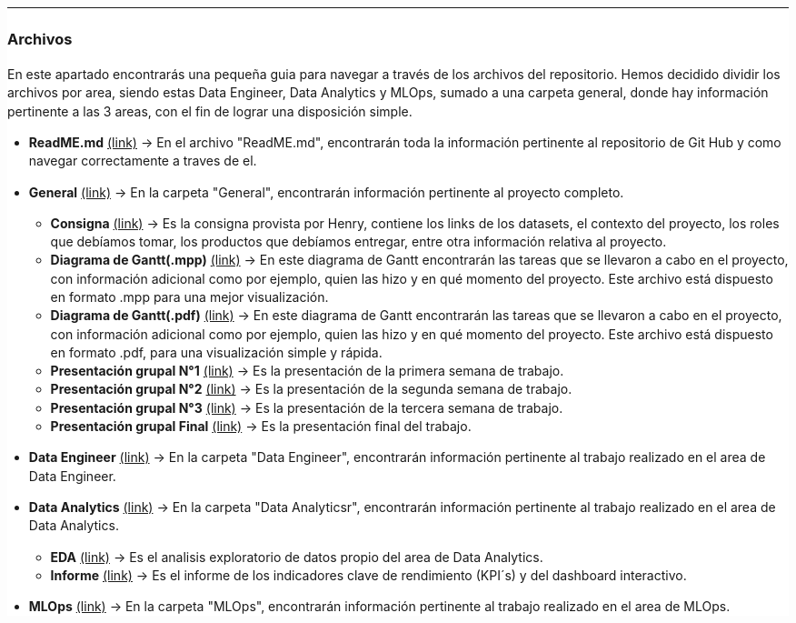------------

### Archivos
En este apartado encontrarás una pequeña guia para navegar a través de los archivos del repositorio. Hemos decidido dividir los archivos por area, siendo estas Data Engineer, Data Analytics y MLOps, sumado a una carpeta general, donde hay información pertinente a las 3 areas, con el fin de lograr una disposición simple. 

- **ReadME.md** [(link)](https://github.com/tobiasolivapinto/ProyectoGrupal-SoyHenry/blob/main/ReadME.md) → En el archivo "ReadME.md", encontrarán toda la información pertinente al repositorio de Git Hub y como navegar correctamente a traves de el. 

- **General** [(link)](https://github.com/tobiasolivapinto/ProyectoGrupal-SoyHenry/tree/main/General)  →  En la carpeta "General", encontrarán información pertinente al proyecto completo. 
    - **Consigna** [(link)](https://github.com/tobiasolivapinto/ProyectoGrupal-SoyHenry/blob/main/General/Consigna%20Henry.md)  →  Es la consigna provista por Henry, contiene los links de los datasets, el contexto del proyecto, los roles que debíamos tomar, los productos que debíamos entregar, entre otra información relativa al proyecto. 
    - **Diagrama de Gantt(.mpp)** [(link)](https://github.com/tobiasolivapinto/ProyectoGrupal-SoyHenry/blob/main/General/Diagrama%20de%20Gantt.mpp)  →  En este diagrama de Gantt encontrarán las tareas que se llevaron a cabo en el proyecto, con información adicional como por ejemplo, quien las hizo y en qué momento del proyecto. Este archivo está dispuesto en formato .mpp para una mejor visualización. 
    - **Diagrama de Gantt(.pdf)** [(link)](https://github.com/tobiasolivapinto/ProyectoGrupal-SoyHenry/blob/main/General/Diagrama%20de%20Gantt.pdf)  →  En este diagrama de Gantt encontrarán las tareas que se llevaron a cabo en el proyecto, con información adicional como por ejemplo, quien las hizo y en qué momento del proyecto. Este archivo está dispuesto en formato .pdf, para una visualización simple y rápida.
    - **Presentación grupal N°1** [(link)](https://github.com/tobiasolivapinto/ProyectoGrupal-SoyHenry/blob/main/General/Presentación1-ProyectoGrupal-Henry.pdf)  →  Es la presentación de la primera semana de trabajo.
    - **Presentación grupal N°2** [(link)](https://github.com/tobiasolivapinto/ProyectoGrupal-SoyHenry/blob/main/General/Presentacion2-ProyectoGrupal-Henry.pdf)  →  Es la presentación de la segunda semana de trabajo.
    - **Presentación grupal N°3** [(link)](https://github.com/tobiasolivapinto/ProyectoGrupal-SoyHenry/blob/main/General/Presentacion3-ProyectoGrupal-Henry.pdf)  →  Es la presentación de la tercera semana de trabajo.
    - **Presentación grupal Final** [(link)](https://github.com/tobiasolivapinto/ProyectoGrupal-SoyHenry/blob/main/General/PresentacionFinal-ProyectoGrupal.pdf)  →  Es la presentación final del trabajo.

- **Data Engineer** [(link)]()  →  En la carpeta "Data Engineer", encontrarán información pertinente al trabajo realizado en el area de Data Engineer.

- **Data Analytics** [(link)](https://github.com/tobiasolivapinto/ProyectoGrupal-SoyHenry/tree/main/Data%20Analytics)  →  En la carpeta "Data Analyticsr", encontrarán información pertinente al trabajo realizado en el area de Data Analytics.
    - **EDA** [(link)](https://github.com/tobiasolivapinto/ProyectoGrupal-SoyHenry/blob/main/Data%20Analytics/EDA-DataAnalytics.ipynb)  →  Es el analisis exploratorio de datos propio del area de Data Analytics.
    - **Informe** [(link)](https://github.com/tobiasolivapinto/ProyectoGrupal-SoyHenry/blob/main/Data%20Analytics/Informe%20KPI´s%20%26%20Dashboard%20-%20Data%20Analytics%20.pdf)  →  Es el informe de los indicadores clave de rendimiento (KPI´s) y del dashboard interactivo.

- **MLOps** [(link)](https://github.com/tobiasolivapinto/ProyectoGrupal-SoyHenry/tree/main/MLOps)  →  En la carpeta "MLOps", encontrarán información pertinente al trabajo realizado en el area de MLOps.

